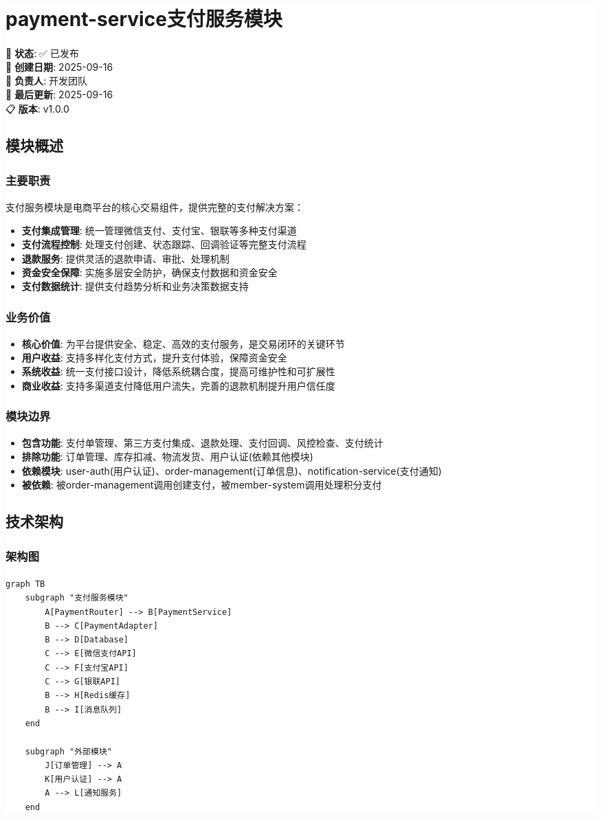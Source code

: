 

# payment-service支付服务模块

📝 **状态**: ✅ 已发布  
📅 **创建日期**: 2025-09-16  
👤 **负责人**: 开发团队  
🔄 **最后更新**: 2025-09-16  
📋 **版本**: v1.0.0  

## 模块概述

### 主要职责
支付服务模块是电商平台的核心交易组件，提供完整的支付解决方案：
- **支付集成管理**: 统一管理微信支付、支付宝、银联等多种支付渠道
- **支付流程控制**: 处理支付创建、状态跟踪、回调验证等完整支付流程
- **退款服务**: 提供灵活的退款申请、审批、处理机制
- **资金安全保障**: 实施多层安全防护，确保支付数据和资金安全
- **支付数据统计**: 提供支付趋势分析和业务决策数据支持

### 业务价值
- **核心价值**: 为平台提供安全、稳定、高效的支付服务，是交易闭环的关键环节
- **用户收益**: 支持多样化支付方式，提升支付体验，保障资金安全
- **系统收益**: 统一支付接口设计，降低系统耦合度，提高可维护性和可扩展性
- **商业收益**: 支持多渠道支付降低用户流失，完善的退款机制提升用户信任度

### 模块边界
- **包含功能**: 支付单管理、第三方支付集成、退款处理、支付回调、风控检查、支付统计
- **排除功能**: 订单管理、库存扣减、物流发货、用户认证(依赖其他模块)
- **依赖模块**: user-auth(用户认证)、order-management(订单信息)、notification-service(支付通知)
- **被依赖**: 被order-management调用创建支付，被member-system调用处理积分支付

## 技术架构

### 架构图
```mermaid
graph TB
    subgraph "支付服务模块"
        A[PaymentRouter] --> B[PaymentService]
        B --> C[PaymentAdapter]
        B --> D[Database]
        C --> E[微信支付API]
        C --> F[支付宝API]
        C --> G[银联API]
        B --> H[Redis缓存]
        B --> I[消息队列]
    end
    
    subgraph "外部模块"
        J[订单管理] --> A
        K[用户认证] --> A
        A --> L[通知服务]
    end
```
